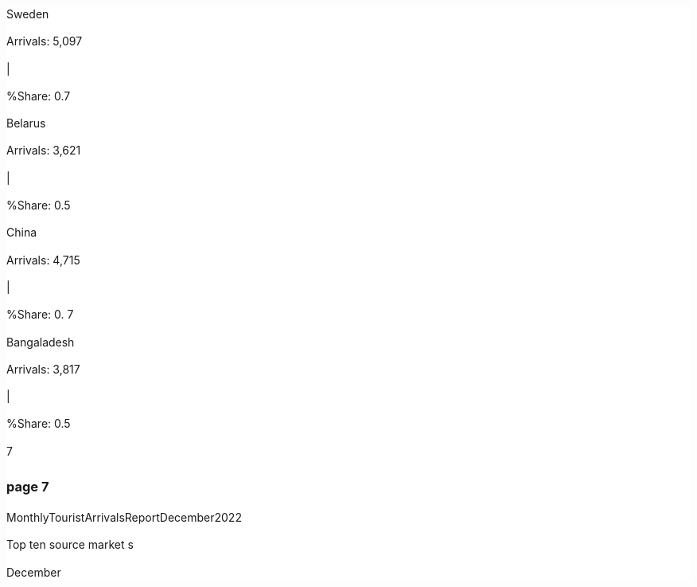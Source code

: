  
Sweden
 
Arrivals: 
5,097
 
|
 
%Share: 
0.7
 
 
Belarus
 
Arrivals: 
3,621
 
|
 
%Share: 
0.5
 
 
China
 
Arrivals: 
4,715
 
|
 
%Share: 
0.
7
 
 
Bangaladesh
 
Arrivals: 
3,817
 
|
 
%Share: 
0.5
 
 
7
 

### page 7
 
 
MonthlyTouristArrivalsReportDecember2022
 
 
Top 
ten source market
s
 
 
December 
 